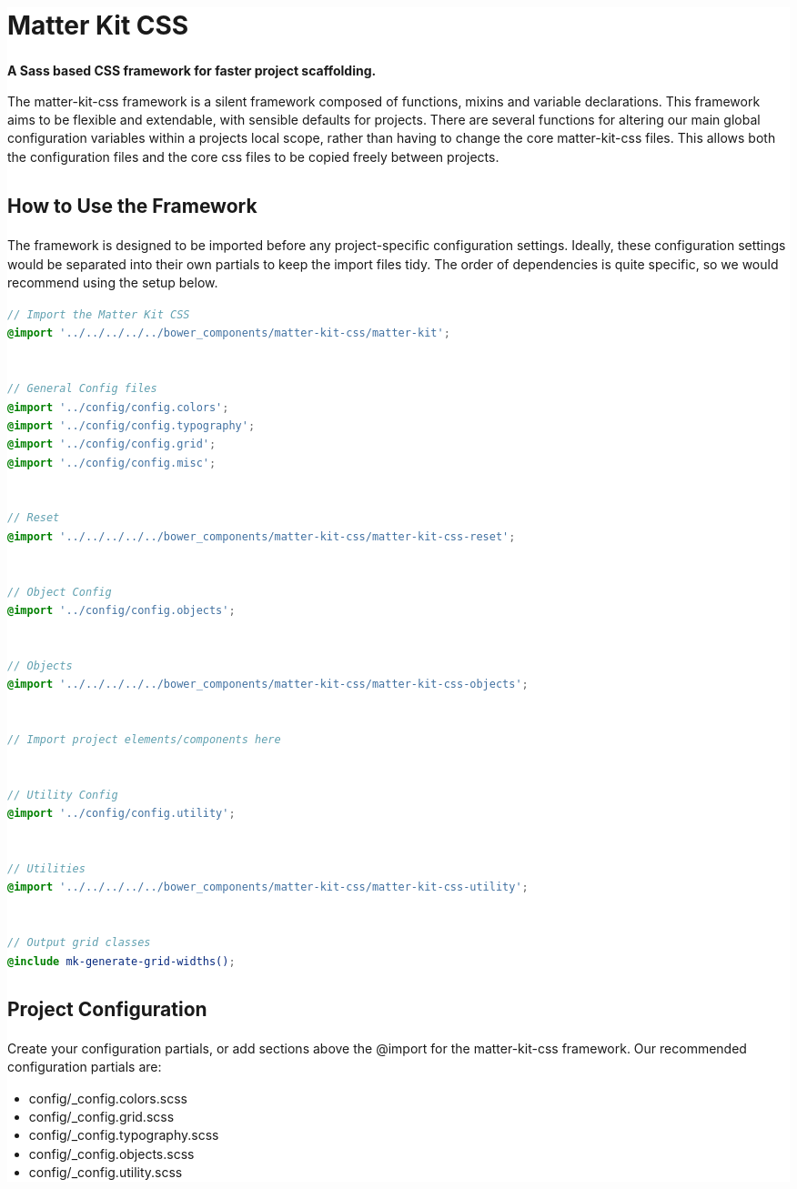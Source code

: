 # Matter Kit CSS
**A Sass based CSS framework for faster project scaffolding.**

The matter-kit-css framework is a silent framework composed of functions, mixins and variable declarations. This framework aims to be flexible and extendable, with sensible defaults for projects. There are several functions for altering our main global configuration variables within a projects local scope, rather than having to change the core matter-kit-css files. This allows both the configuration files and the core css files to be copied freely between projects.

## How to Use the Framework
The framework is designed to be imported before any project-specific configuration settings. Ideally, these configuration settings would be separated into their own partials to keep the import files tidy. The order of dependencies is quite specific, so we would recommend using the setup below. 

```SCSS
// Import the Matter Kit CSS
@import '../../../../../bower_components/matter-kit-css/matter-kit';


// General Config files
@import '../config/config.colors';
@import '../config/config.typography';
@import '../config/config.grid';
@import '../config/config.misc';


// Reset
@import '../../../../../bower_components/matter-kit-css/matter-kit-css-reset';


// Object Config
@import '../config/config.objects';


// Objects
@import '../../../../../bower_components/matter-kit-css/matter-kit-css-objects';


// Import project elements/components here


// Utility Config
@import '../config/config.utility';


// Utilities
@import '../../../../../bower_components/matter-kit-css/matter-kit-css-utility';


// Output grid classes
@include mk-generate-grid-widths();

```
## Project Configuration
Create your configuration partials, or add sections above the @import for the matter-kit-css framework. Our recommended configuration partials are:
- config/_config.colors.scss
- config/_config.grid.scss
- config/_config.typography.scss
- config/_config.objects.scss
- config/_config.utility.scss
